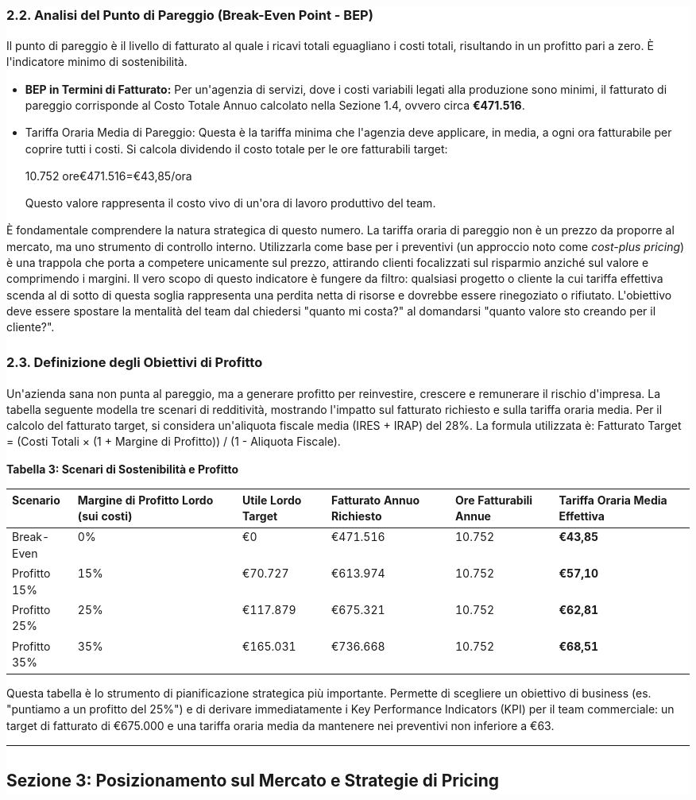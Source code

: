 ### **2.2. Analisi del Punto di Pareggio (Break-Even Point \- BEP)**

Il punto di pareggio è il livello di fatturato al quale i ricavi totali eguagliano i costi totali, risultando in un profitto pari a zero. È l'indicatore minimo di sostenibilità.

- **BEP in Termini di Fatturato:** Per un'agenzia di servizi, dove i costi variabili legati alla produzione sono minimi, il fatturato di pareggio corrisponde al Costo Totale Annuo calcolato nella Sezione 1.4, ovvero circa **€471.516**.
- Tariffa Oraria Media di Pareggio: Questa è la tariffa minima che l'agenzia deve applicare, in media, a ogni ora fatturabile per coprire tutti i costi. Si calcola dividendo il costo totale per le ore fatturabili target:

  10.752 ore€471.516​=€43,85/ora

  Questo valore rappresenta il costo vivo di un'ora di lavoro produttivo del team.

È fondamentale comprendere la natura strategica di questo numero. La tariffa oraria di pareggio non è un prezzo da proporre al mercato, ma uno strumento di controllo interno. Utilizzarla come base per i preventivi (un approccio noto come _cost-plus pricing_) è una trappola che porta a competere unicamente sul prezzo, attirando clienti focalizzati sul risparmio anziché sul valore e comprimendo i margini. Il vero scopo di questo indicatore è fungere da filtro: qualsiasi progetto o cliente la cui tariffa effettiva scenda al di sotto di questa soglia rappresenta una perdita netta di risorse e dovrebbe essere rinegoziato o rifiutato. L'obiettivo deve essere spostare la mentalità del team dal chiedersi "quanto mi costa?" al domandarsi "quanto valore sto creando per il cliente?".

### **2.3. Definizione degli Obiettivi di Profitto**

Un'azienda sana non punta al pareggio, ma a generare profitto per reinvestire, crescere e remunerare il rischio d'impresa. La tabella seguente modella tre scenari di redditività, mostrando l'impatto sul fatturato richiesto e sulla tariffa oraria media. Per il calcolo del fatturato target, si considera un'aliquota fiscale media (IRES \+ IRAP) del 28%. La formula utilizzata è: Fatturato Target \= (Costi Totali × (1 \+ Margine di Profitto)) / (1 \- Aliquota Fiscale).

**Tabella 3: Scenari di Sostenibilità e Profitto**

| Scenario     | Margine di Profitto Lordo (sui costi) | Utile Lordo Target | Fatturato Annuo Richiesto | Ore Fatturabili Annue | Tariffa Oraria Media Effettiva |
| :----------- | :------------------------------------ | :----------------- | :------------------------ | :-------------------- | :----------------------------- |
| Break-Even   | 0%                                    | €0                 | €471.516                  | 10.752                | **€43,85**                     |
| Profitto 15% | 15%                                   | €70.727            | €613.974                  | 10.752                | **€57,10**                     |
| Profitto 25% | 25%                                   | €117.879           | €675.321                  | 10.752                | **€62,81**                     |
| Profitto 35% | 35%                                   | €165.031           | €736.668                  | 10.752                | **€68,51**                     |

Questa tabella è lo strumento di pianificazione strategica più importante. Permette di scegliere un obiettivo di business (es. "puntiamo a un profitto del 25%") e di derivare immediatamente i Key Performance Indicators (KPI) per il team commerciale: un target di fatturato di €675.000 e una tariffa oraria media da mantenere nei preventivi non inferiore a €63.

---

## **Sezione 3: Posizionamento sul Mercato e Strategie di Pricing**
